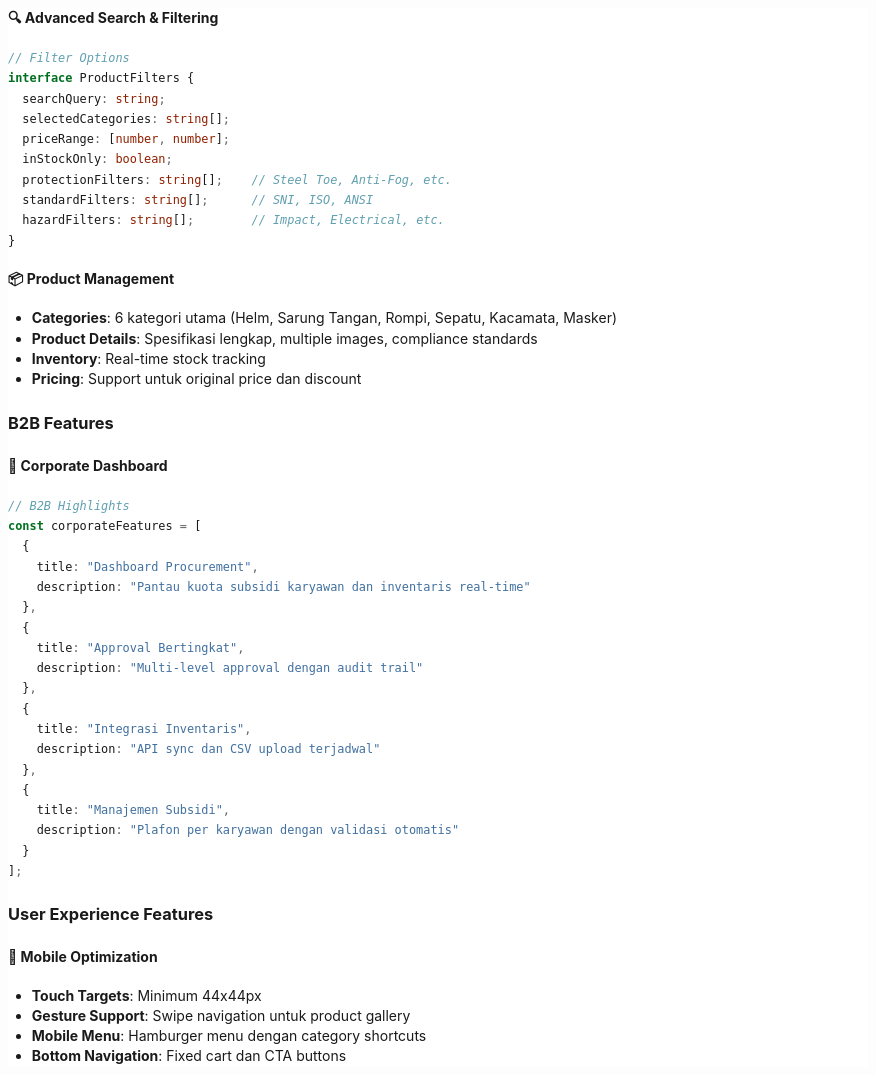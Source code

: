 #### 🔍 Advanced Search & Filtering
```typescript
// Filter Options
interface ProductFilters {
  searchQuery: string;
  selectedCategories: string[];
  priceRange: [number, number];
  inStockOnly: boolean;
  protectionFilters: string[];    // Steel Toe, Anti-Fog, etc.
  standardFilters: string[];      // SNI, ISO, ANSI
  hazardFilters: string[];        // Impact, Electrical, etc.
}
```

#### 📦 Product Management
- **Categories**: 6 kategori utama (Helm, Sarung Tangan, Rompi, Sepatu, Kacamata, Masker)
- **Product Details**: Spesifikasi lengkap, multiple images, compliance standards
- **Inventory**: Real-time stock tracking
- **Pricing**: Support untuk original price dan discount

### **B2B Features**

#### 🏢 Corporate Dashboard
```typescript
// B2B Highlights
const corporateFeatures = [
  {
    title: "Dashboard Procurement",
    description: "Pantau kuota subsidi karyawan dan inventaris real-time"
  },
  {
    title: "Approval Bertingkat", 
    description: "Multi-level approval dengan audit trail"
  },
  {
    title: "Integrasi Inventaris",
    description: "API sync dan CSV upload terjadwal"
  },
  {
    title: "Manajemen Subsidi",
    description: "Plafon per karyawan dengan validasi otomatis"
  }
];
```

### **User Experience Features**

#### 📱 Mobile Optimization
- **Touch Targets**: Minimum 44x44px
- **Gesture Support**: Swipe navigation untuk product gallery
- **Mobile Menu**: Hamburger menu dengan category shortcuts
- **Bottom Navigation**: Fixed cart dan CTA buttons

